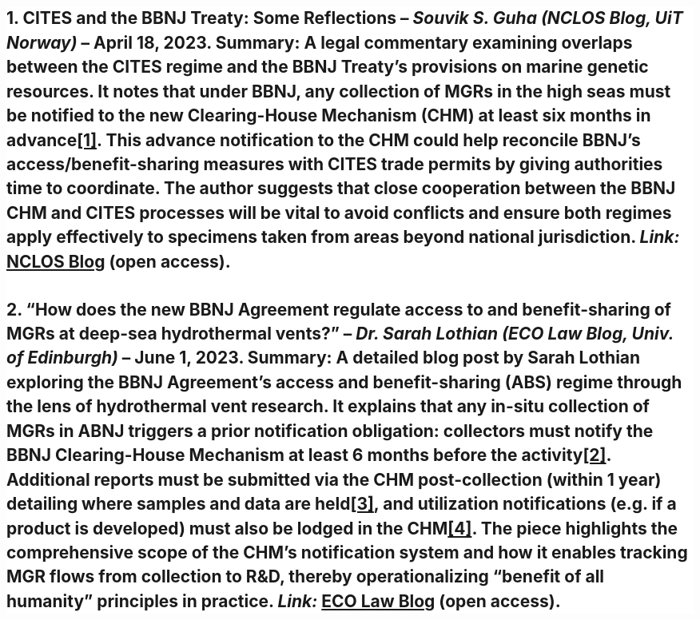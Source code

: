 ## 1\. **CITES and the BBNJ Treaty: Some Reflections** – *Souvik S. Guha (NCLOS Blog, UiT Norway)* – **April 18, 2023**. **Summary:** A legal commentary examining overlaps between the CITES regime and the BBNJ Treaty’s provisions on marine genetic resources. It notes that under BBNJ, any collection of MGRs in the high seas must be notified to the new Clearing-House Mechanism (CHM) at least six months in advance[\[1\]](https://site.uit.no/nclos/2023/04/18/cites-and-the-bbnj-treaty-some-reflections/#:~:text=clearing,important%20as%20it%20would%20allow). This advance notification to the CHM could help reconcile BBNJ’s access/benefit-sharing measures with CITES trade permits by giving authorities time to coordinate. The author suggests that close cooperation between the BBNJ CHM and CITES processes will be vital to avoid conflicts and ensure both regimes apply effectively to specimens taken from areas beyond national jurisdiction. *Link:* [NCLOS Blog](https://site.uit.no/nclos/2023/04/18/cites-and-the-bbnj-treaty-some-reflections/) (open access).

## 2\. **“How does the new BBNJ Agreement regulate access to and benefit-sharing of MGRs at deep-sea hydrothermal vents?”** – *Dr. Sarah Lothian (ECO Law Blog, Univ. of Edinburgh)* – **June 1, 2023**. **Summary:** A detailed blog post by Sarah Lothian exploring the BBNJ Agreement’s **access and benefit-sharing (ABS) regime** through the lens of hydrothermal vent research. It explains that **any in-situ collection of MGRs** in ABNJ triggers a **prior notification** obligation: collectors must notify the BBNJ Clearing-House Mechanism at least **6 months before** the activity[\[2\]](https://blogs.ed.ac.uk/ecolaw/2023/06/01/how-does-the-new-bbnj-agreement-regulate-access-to-and-benefit-sharing-of-marine-genetic-resources-at-deep-sea-hydrothermal-vents/#:~:text=If%20one%20wants%20to%20collect,10%2C%20BBNJ%20Agreement). Additional reports must be submitted via the CHM post-collection (within 1 year) detailing where samples and data are held[\[3\]](https://blogs.ed.ac.uk/ecolaw/2023/06/01/how-does-the-new-bbnj-agreement-regulate-access-to-and-benefit-sharing-of-marine-genetic-resources-at-deep-sea-hydrothermal-vents/#:~:text=5,Resources%3A%20Notification%20upon%20Utilization), and **utilization notifications** (e.g. if a product is developed) must also be lodged in the CHM[\[4\]](https://blogs.ed.ac.uk/ecolaw/2023/06/01/how-does-the-new-bbnj-agreement-regulate-access-to-and-benefit-sharing-of-marine-genetic-resources-at-deep-sea-hydrothermal-vents/#:~:text=Well%2C%20aside%20from%20notification%20obligations,10%286%29%2C%20BBNJ%20Agreement). The piece highlights the comprehensive scope of the CHM’s notification system and how it enables tracking MGR flows from collection to R\&D, thereby operationalizing “benefit of all humanity” principles in practice. *Link:* [ECO Law Blog](https://blogs.ed.ac.uk/ecolaw/2023/06/01/how-does-the-new-bbnj-agreement-regulate-access-to-and-benefit-sharing-of-marine-genetic-resources-at-deep-sea-hydrothermal-vents/) (open access).
